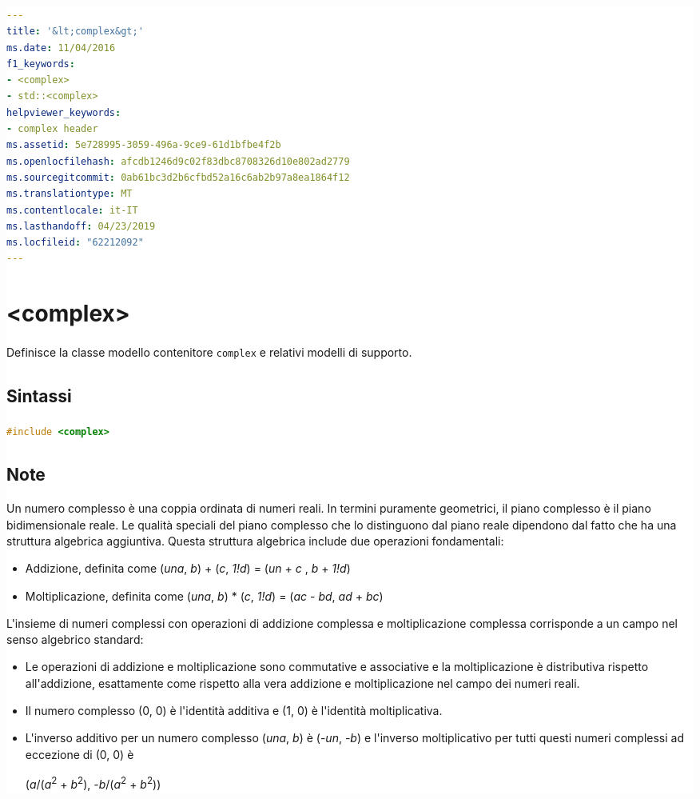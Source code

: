 ```yaml
---
title: '&lt;complex&gt;'
ms.date: 11/04/2016
f1_keywords:
- <complex>
- std::<complex>
helpviewer_keywords:
- complex header
ms.assetid: 5e728995-3059-496a-9ce9-61d1bfbe4f2b
ms.openlocfilehash: afcdb1246d9c02f83dbc8708326d10e802ad2779
ms.sourcegitcommit: 0ab61bc3d2b6cfbd52a16c6ab2b97a8ea1864f12
ms.translationtype: MT
ms.contentlocale: it-IT
ms.lasthandoff: 04/23/2019
ms.locfileid: "62212092"
---
```

# <a name="ltcomplexgt"></a>&lt;complex&gt;

Definisce la classe modello contenitore `complex` e relativi modelli di supporto.

## <a name="syntax"></a>Sintassi

```cpp
#include <complex>
```

## <a name="remarks"></a>Note

Un numero complesso è una coppia ordinata di numeri reali. In termini puramente geometrici, il piano complesso è il piano bidimensionale reale. Le qualità speciali del piano complesso che lo distinguono dal piano reale dipendono dal fatto che ha una struttura algebrica aggiuntiva. Questa struttura algebrica include due operazioni fondamentali:

- Addizione, definita come (*una*, *b*) + (*c*, *1!d*) = (*un* + *c* , *b* + *1!d*)

- Moltiplicazione, definita come (*una*, *b*) \* (*c*, *1!d*) = (*ac*  -  *bd*, *ad* + *bc*)

L'insieme di numeri complessi con operazioni di addizione complessa e moltiplicazione complessa corrisponde a un campo nel senso algebrico standard:

- Le operazioni di addizione e moltiplicazione sono commutative e associative e la moltiplicazione è distributiva rispetto all'addizione, esattamente come rispetto alla vera addizione e moltiplicazione nel campo dei numeri reali.

- Il numero complesso (0, 0) è l'identità additiva e (1, 0) è l'identità moltiplicativa.

- L'inverso additivo per un numero complesso (*una*, *b*) è (-*un*, -*b*) e l'inverso moltiplicativo per tutti questi numeri complessi ad eccezione di (0, 0) è

   (*a*/(*a*<sup>2</sup> + *b*<sup>2</sup>), -*b*/(*a*<sup>2</sup> + *b*<sup>2</sup>))
